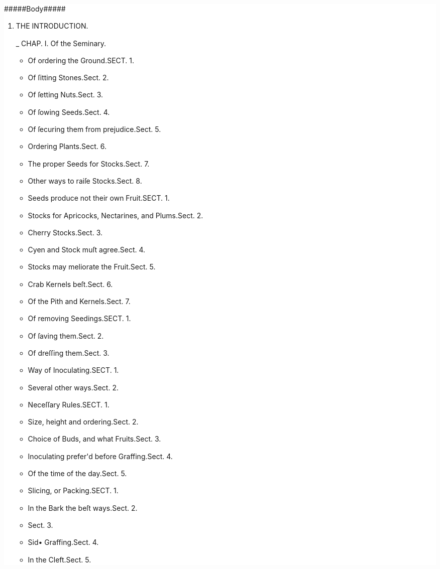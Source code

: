 #####Body#####

1. THE INTRODUCTION.

    _ CHAP. I. Of the Seminary.

      * Of ordering the Ground.SECT. 1.

      * Of ſitting Stones.Sect. 2.

      * Of ſetting Nuts.Sect. 3.

      * Of ſowing Seeds.Sect. 4.

      * Of ſecuring them from prejudice.Sect. 5.

      * Ordering Plants.Sect. 6.

      * The proper Seeds for Stocks.Sect. 7.

      * Other ways to raiſe Stocks.Sect. 8.

      * Seeds produce not their own Fruit.SECT. 1.

      * Stocks for Apricocks, Nectarines, and Plums.Sect. 2.

      * Cherry Stocks.Sect. 3.

      * Cyen and Stock muſt agree.Sect. 4.

      * Stocks may meliorate the Fruit.Sect. 5.

      * Crab Kernels beſt.Sect. 6.

      * Of the Pith and Kernels.Sect. 7.

      * Of removing Seedings.SECT. 1.

      * Of ſaving them.Sect. 2.

      * Of dreſſing them.Sect. 3.

      * Way of Inoculating.SECT. 1.

      * Several other ways.Sect. 2.

      * Neceſſary Rules.SECT. 1.

      * Size, height and ordering.Sect. 2.

      * Choice of Buds, and what Fruits.Sect. 3.

      * Inoculating prefer'd before Graffing.Sect. 4.

      * Of the time of the day.Sect. 5.

      * Slicing, or Packing.SECT. 1.

      * In the Bark the beſt ways.Sect. 2.

      * Sect. 3.

      * Sid• Graffing.Sect. 4.

      * In the Cleft.Sect. 5.
